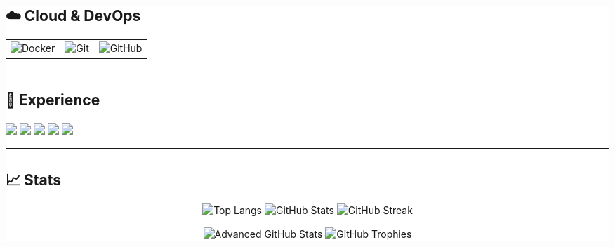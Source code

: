 ## ☁️ Cloud & DevOps
<table>
  <tr>
    <td><img src="https://cdn.jsdelivr.net/gh/devicons/devicon/icons/docker/docker-original.svg" width="50" title="Docker"></td>
    <td><img src="https://cdn.jsdelivr.net/gh/devicons/devicon/icons/git/git-original.svg" width="50" title="Git"></td>
    <td><img src="https://cdn.jsdelivr.net/gh/devicons/devicon/icons/github/github-original.svg" width="50" title="GitHub"></td>
  </tr>
</table>

---

## 💼 Experience
<p>
  <img src="https://img.shields.io/badge/Java-007396?style=flat-square&logo=java&logoColor=white">
  <img src="https://img.shields.io/badge/Spring%20Boot-6DB33F?style=flat-square&logo=spring&logoColor=white">
  <img src="https://img.shields.io/badge/PostgreSQL-336791?style=flat-square&logo=postgresql&logoColor=white">
  <img src="https://img.shields.io/badge/Maven-C71A36?style=flat-square&logo=apachemaven&logoColor=white">
  <img src="https://img.shields.io/badge/Git-F05032?style=flat-square&logo=git&logoColor=white">
</p>

---

## 📈 Stats

<p align="center">
  <img width="40%" src="https://github-readme-stats.vercel.app/api/top-langs?username=Rafaelrs21&show_icons=true&theme=dracula&title_color=ff8000&text_color=ffffff&bg_color=6a6a6a&locale=en&layout=compact&hide_border=true" alt="Top Langs" /> 
  <img width="48%" src="https://github-readme-stats.vercel.app/api?username=Rafaelrs21&show_icons=true&theme=dracula&title_color=ff8000&text_color=ffffff&bg_color=6a6a6a&locale=en&hide_border=true" alt="GitHub Stats" />
  <img width="48%" src="https://github-readme-streak-stats.herokuapp.com/?user=Rafaelrs21&theme=highcontrast&hide_border=true" alt="GitHub Streak" />
</p>

<p align="center">
  <img src="https://stats.dooboo.io/api/github-stats-advanced?login=Rafaelrs21" alt="Advanced GitHub Stats"/>
  <img src="https://stats.dooboo.io/api/github-trophies?login=Rafaelrs21" alt="GitHub Trophies"/>
</p>
